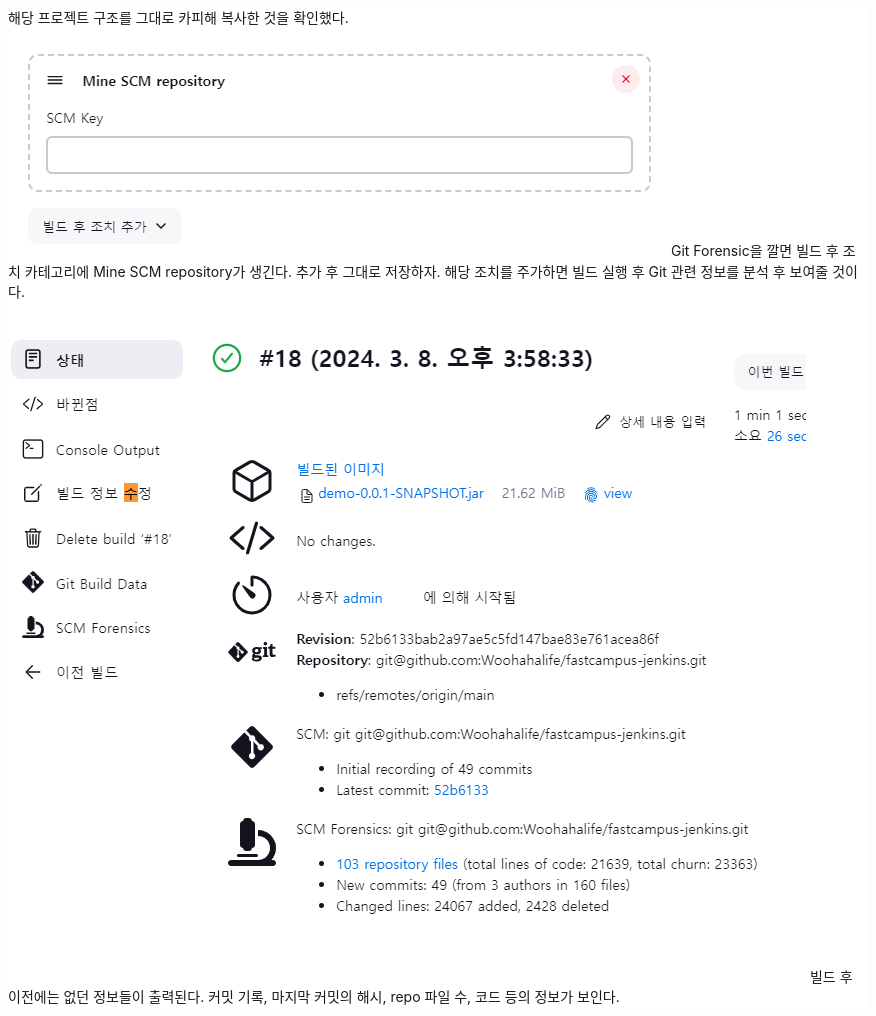 해당 프로젝트 구조를 그대로 카피해 복사한 것을 확인했다.

![img_22.png](../img/img_22.png)
Git Forensic을 깔면 빌드 후 조치 카테고리에 Mine SCM repository가 생긴다. 추가 후 그대로 저장하자. 해당 조치를 주가하면 빌드 실행 후 Git 관련 정보를 분석 후 보여줄 것이다.

![img_23.png](../img/img_23.png)
빌드 후 이전에는 없던 정보들이 출력된다. 커밋 기록, 마지막 커밋의 해시, repo 파일 수, 코드 등의 정보가 보인다.
